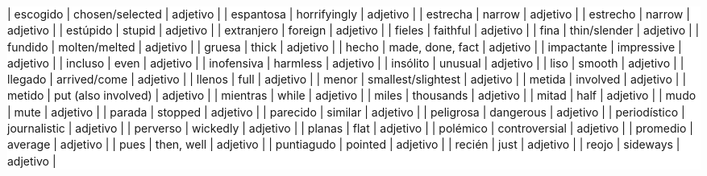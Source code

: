| escogido         | chosen/selected                        | adjetivo        |
| espantosa        | horrifyingly                           | adjetivo        |
| estrecha         | narrow                                 | adjetivo        |
| estrecho         | narrow                                 | adjetivo        |
| estúpido         | stupid                                 | adjetivo        |
| extranjero       | foreign                                | adjetivo        |
| fieles           | faithful                               | adjetivo        |
| fina             | thin/slender                           | adjetivo        |
| fundido          | molten/melted                          | adjetivo        |
| gruesa           | thick                                  | adjetivo        |
| hecho            | made, done, fact                       | adjetivo        |
| impactante       | impressive                             | adjetivo        |
| incluso          | even                                   | adjetivo        |
| inofensiva       | harmless                               | adjetivo        |
| insólito         | unusual                                | adjetivo        |
| liso             | smooth                                 | adjetivo        |
| llegado          | arrived/come                           | adjetivo        |
| llenos           | full                                   | adjetivo        |
| menor            | smallest/slightest                     | adjetivo        |
| metida           | involved                               | adjetivo        |
| metido           | put (also involved)                    | adjetivo        |
| mientras         | while                                  | adjetivo        |
| miles            | thousands                              | adjetivo        |
| mitad            | half                                   | adjetivo        |
| mudo             | mute                                   | adjetivo        |
| parada           | stopped                                | adjetivo        |
| parecido         | similar                                | adjetivo        |
| peligrosa        | dangerous                              | adjetivo        |
| periodístico     | journalistic                           | adjetivo        |
| perverso         | wickedly                               | adjetivo        |
| planas           | flat                                   | adjetivo        |
| polémico         | controversial                          | adjetivo        |
| promedio         | average                                | adjetivo        |
| pues             | then, well                             | adjetivo        |
| puntiagudo       | pointed                                | adjetivo        |
| recién           | just                                   | adjetivo        |
| reojo            | sideways                               | adjetivo        |